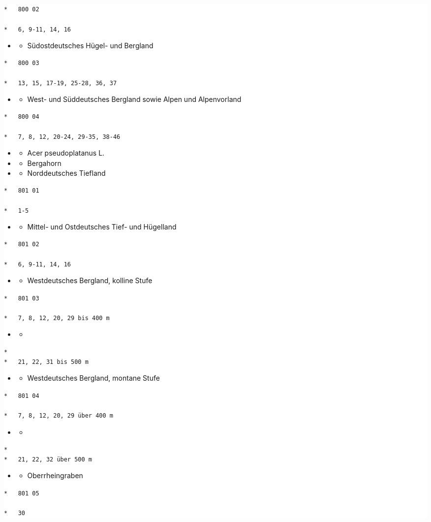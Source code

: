     *   800 02

    *   6, 9-11, 14, 16


*    *   Südostdeutsches Hügel- und Bergland

    *   800 03

    *   13, 15, 17-19, 25-28, 36, 37


*    *   West- und Süddeutsches Bergland sowie Alpen und Alpenvorland

    *   800 04

    *   7, 8, 12, 20-24, 29-35, 38-46


*    *   Acer pseudoplatanus L.


*    *   Bergahorn


*    *   Norddeutsches Tiefland

    *   801 01

    *   1-5


*    *   Mittel- und Ostdeutsches Tief- und Hügelland

    *   801 02

    *   6, 9-11, 14, 16


*    *   Westdeutsches Bergland, kolline Stufe

    *   801 03

    *   7, 8, 12, 20, 29 bis 400 m


*    *
    *
    *   21, 22, 31 bis 500 m


*    *   Westdeutsches Bergland, montane Stufe

    *   801 04

    *   7, 8, 12, 20, 29 über 400 m


*    *
    *
    *   21, 22, 32 über 500 m


*    *   Oberrheingraben

    *   801 05

    *   30
